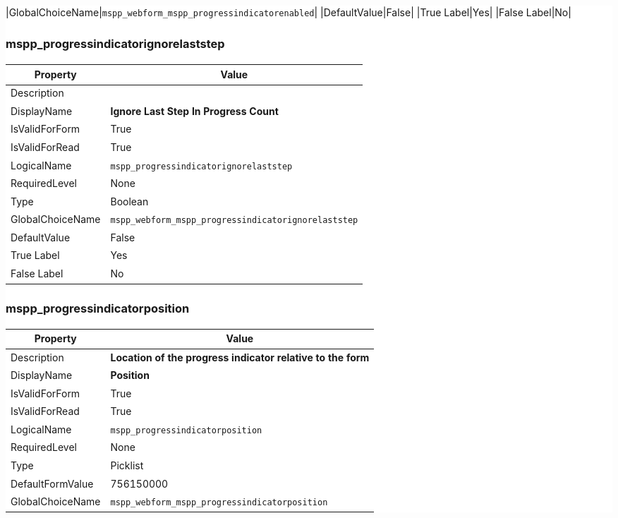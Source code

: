 |GlobalChoiceName|`mspp_webform_mspp_progressindicatorenabled`|
|DefaultValue|False|
|True Label|Yes|
|False Label|No|

### <a name="BKMK_mspp_progressindicatorignorelaststep"></a> mspp_progressindicatorignorelaststep

|Property|Value|
|---|---|
|Description||
|DisplayName|**Ignore Last Step In Progress Count**|
|IsValidForForm|True|
|IsValidForRead|True|
|LogicalName|`mspp_progressindicatorignorelaststep`|
|RequiredLevel|None|
|Type|Boolean|
|GlobalChoiceName|`mspp_webform_mspp_progressindicatorignorelaststep`|
|DefaultValue|False|
|True Label|Yes|
|False Label|No|

### <a name="BKMK_mspp_progressindicatorposition"></a> mspp_progressindicatorposition

|Property|Value|
|---|---|
|Description|**Location of the progress indicator relative to the form**|
|DisplayName|**Position**|
|IsValidForForm|True|
|IsValidForRead|True|
|LogicalName|`mspp_progressindicatorposition`|
|RequiredLevel|None|
|Type|Picklist|
|DefaultFormValue|756150000|
|GlobalChoiceName|`mspp_webform_mspp_progressindicatorposition`|
